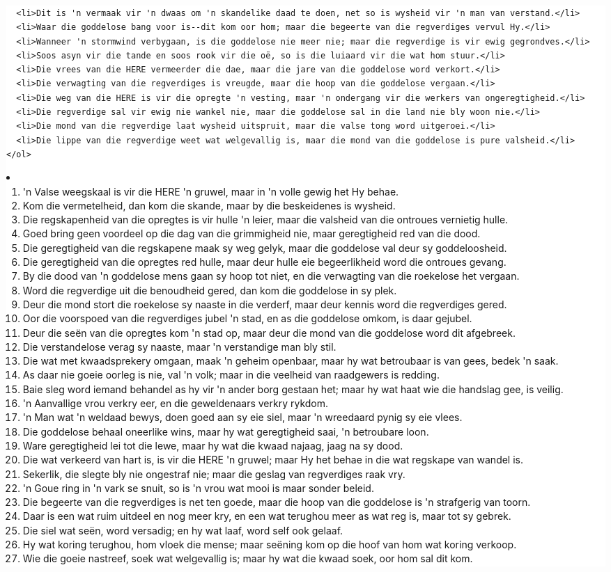       <li>Dit is 'n vermaak vir 'n dwaas om 'n skandelike daad te doen, net so is wysheid vir 'n man van verstand.</li>
      <li>Waar die goddelose bang voor is--dit kom oor hom; maar die begeerte van die regverdiges vervul Hy.</li>
      <li>Wanneer 'n stormwind verbygaan, is die goddelose nie meer nie; maar die regverdige is vir ewig gegrondves.</li>
      <li>Soos asyn vir die tande en soos rook vir die oë, so is die luiaard vir die wat hom stuur.</li>
      <li>Die vrees van die HERE vermeerder die dae, maar die jare van die goddelose word verkort.</li>
      <li>Die verwagting van die regverdiges is vreugde, maar die hoop van die goddelose vergaan.</li>
      <li>Die weg van die HERE is vir die opregte 'n vesting, maar 'n ondergang vir die werkers van ongeregtigheid.</li>
      <li>Die regverdige sal vir ewig nie wankel nie, maar die goddelose sal in die land nie bly woon nie.</li>
      <li>Die mond van die regverdige laat wysheid uitspruit, maar die valse tong word uitgeroei.</li>
      <li>Die lippe van die regverdige weet wat welgevallig is, maar die mond van die goddelose is pure valsheid.</li>
    </ol>
  </li>
  <li>
    <ol>
      <li>'n Valse weegskaal is vir die HERE 'n gruwel, maar in 'n volle gewig het Hy behae.</li>
      <li>Kom die vermetelheid, dan kom die skande, maar by die beskeidenes is wysheid.</li>
      <li>Die regskapenheid van die opregtes is vir hulle 'n leier, maar die valsheid van die ontroues vernietig hulle.</li>
      <li>Goed bring geen voordeel op die dag van die grimmigheid nie, maar geregtigheid red van die dood.</li>
      <li>Die geregtigheid van die regskapene maak sy weg gelyk, maar die goddelose val deur sy goddeloosheid.</li>
      <li>Die geregtigheid van die opregtes red hulle, maar deur hulle eie begeerlikheid word die ontroues gevang.</li>
      <li>By die dood van 'n goddelose mens gaan sy hoop tot niet, en die verwagting van die roekelose het vergaan.</li>
      <li>Word die regverdige uit die benoudheid gered, dan kom die goddelose in sy plek.</li>
      <li>Deur die mond stort die roekelose sy naaste in die verderf, maar deur kennis word die regverdiges gered.</li>
      <li>Oor die voorspoed van die regverdiges jubel 'n stad, en as die goddelose omkom, is daar gejubel.</li>
      <li>Deur die seën van die opregtes kom 'n stad op, maar deur die mond van die goddelose word dit afgebreek.</li>
      <li>Die verstandelose verag sy naaste, maar 'n verstandige man bly stil.</li>
      <li>Die wat met kwaadsprekery omgaan, maak 'n geheim openbaar, maar hy wat betroubaar is van gees, bedek 'n saak.</li>
      <li>As daar nie goeie oorleg is nie, val 'n volk; maar in die veelheid van raadgewers is redding.</li>
      <li>Baie sleg word iemand behandel as hy vir 'n ander borg gestaan het; maar hy wat haat wie die handslag gee, is veilig.</li>
      <li>'n Aanvallige vrou verkry eer, en die geweldenaars verkry rykdom.</li>
      <li>'n Man wat 'n weldaad bewys, doen goed aan sy eie siel, maar 'n wreedaard pynig sy eie vlees.</li>
      <li>Die goddelose behaal oneerlike wins, maar hy wat geregtigheid saai, 'n betroubare loon.</li>
      <li>Ware geregtigheid lei tot die lewe, maar hy wat die kwaad najaag, jaag na sy dood.</li>
      <li>Die wat verkeerd van hart is, is vir die HERE 'n gruwel; maar Hy het behae in die wat regskape van wandel is.</li>
      <li>Sekerlik, die slegte bly nie ongestraf nie; maar die geslag van regverdiges raak vry.</li>
      <li>'n Goue ring in 'n vark se snuit, so is 'n vrou wat mooi is maar sonder beleid.</li>
      <li>Die begeerte van die regverdiges is net ten goede, maar die hoop van die goddelose is 'n strafgerig van toorn.</li>
      <li>Daar is een wat ruim uitdeel en nog meer kry, en een wat terughou meer as wat reg is, maar tot sy gebrek.</li>
      <li>Die siel wat seën, word versadig; en hy wat laaf, word self ook gelaaf.</li>
      <li>Hy wat koring terughou, hom vloek die mense; maar seëning kom op die hoof van hom wat koring verkoop.</li>
      <li>Wie die goeie nastreef, soek wat welgevallig is; maar hy wat die kwaad soek, oor hom sal dit kom.</li>